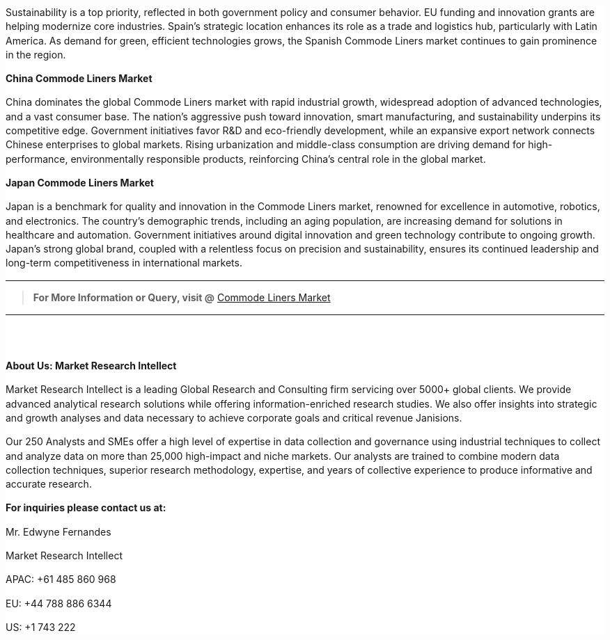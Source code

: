 Sustainability is a top priority, reflected in both government policy and consumer behavior. EU funding and innovation grants are helping modernize core industries. Spain&rsquo;s strategic location enhances its role as a trade and logistics hub, particularly with Latin America. As demand for green, efficient technologies grows, the Spanish Commode Liners market continues to gain prominence in the region.</p><p class="" data-start="4977" data-end="5589"><strong data-start="4977" data-end="4998">China Commode Liners Market</strong></p><p class="" data-start="4977" data-end="5589">China dominates the global Commode Liners market with rapid industrial growth, widespread adoption of advanced technologies, and a vast consumer base. The nation&rsquo;s aggressive push toward innovation, smart manufacturing, and sustainability underpins its competitive edge. Government initiatives favor R&amp;D and eco-friendly development, while an expansive export network connects Chinese enterprises to global markets. Rising urbanization and middle-class consumption are driving demand for high-performance, environmentally responsible products, reinforcing China&rsquo;s central role in the global market.</p><p class="" data-start="5591" data-end="6162"><strong data-start="5591" data-end="5612">Japan Commode Liners Market</strong></p><p class="" data-start="5591" data-end="6162">Japan is a benchmark for quality and innovation in the Commode Liners market, renowned for excellence in automotive, robotics, and electronics. The country&rsquo;s demographic trends, including an aging population, are increasing demand for solutions in healthcare and automation. Government initiatives around digital innovation and green technology contribute to ongoing growth. Japan&rsquo;s strong global brand, coupled with a relentless focus on precision and sustainability, ensures its continued leadership and long-term competitiveness in international markets.</p><hr /><blockquote><p><span class="font-[700]"><strong>For More Information or Query, visit&nbsp;@</strong>&nbsp;</span><span class="font-[700]"><a href="https://www.marketresearchintellect.com/product/commode-liners-market/?utm_source=Linkedin&utm_medium=026" target="_blank" data-tracking-control-name="article-ssr-frontend-pulse_little-text-block" data-tracking-will-navigate="" data-test-link="">Commode Liners Market</a></span></p></blockquote><hr /><h3>&nbsp;</h3><p><strong><span class="font-[700]">About Us: Market Research Intellect</span></strong></p><p><span class="">Market Research Intellect is a leading Global Research and Consulting firm servicing over 5000+ global clients. We provide advanced analytical research solutions while offering information-enriched research studies.&nbsp;</span>We also offer insights into strategic and growth analyses and data necessary to achieve corporate goals and critical revenue Janisions.</p><p><span class="">Our 250 Analysts and SMEs offer a high level of expertise in data collection and governance using industrial techniques to collect and analyze data on more than 25,000 high-impact and niche markets. Our analysts are trained to combine modern data collection techniques, superior research methodology, expertise, and years of collective experience to produce informative and accurate research.</span></p><p><strong>For inquiries please contact us at:</strong></p><p>Mr. Edwyne Fernandes</p><p>Market Research Intellect</p><p>APAC: +61 485 860 968</p><p>EU: +44 788 886 6344</p><p>US: +1 743 222